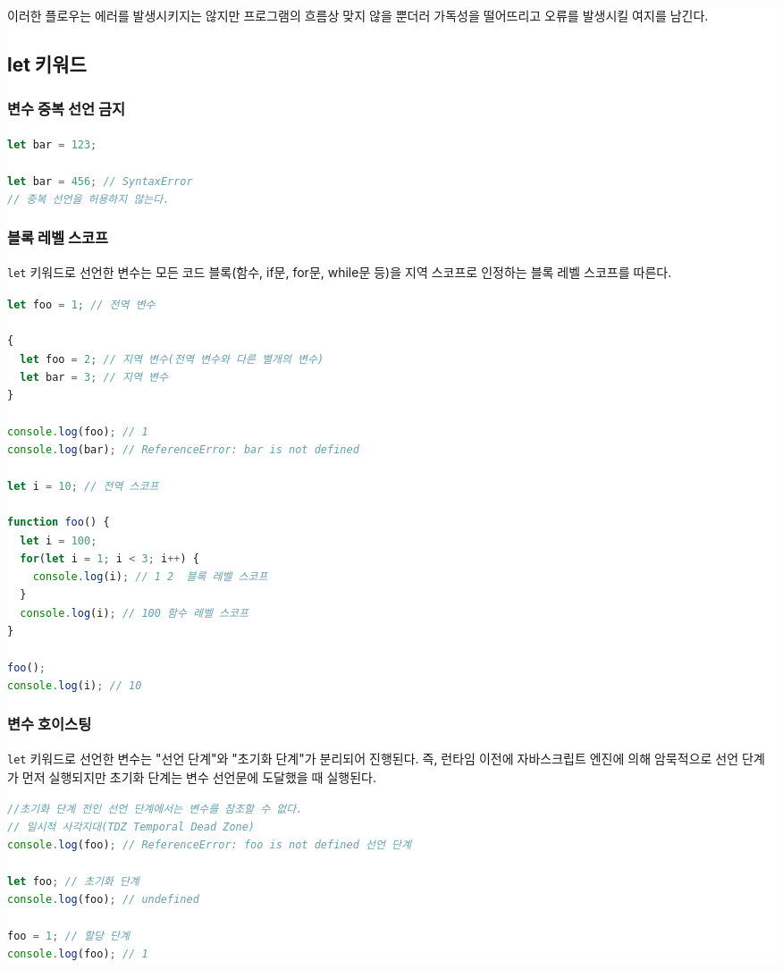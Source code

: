 이러한 플로우는 에러를 발생시키지는 않지만 프로그램의 흐름상 맞지 않을 뿐더러 가독성을 떨어뜨리고 오류를 발생시킬 여지를 남긴다.

## let 키워드

### 변수 중복 선언 금지

```javascript
let bar = 123;

let bar = 456; // SyntaxError 
// 중복 선언을 허용하지 않는다.
```

### 블록 레벨 스코프

`let` 키워드로 선언한 변수는 모든 코드 블록(함수, if문, for문, while문 등)을 지역 스코프로 인정하는 블록 레벨 스코프를 따른다.

```javascript
let foo = 1; // 전역 변수

{
  let foo = 2; // 지역 변수(전역 변수와 다른 별개의 변수)
  let bar = 3; // 지역 변수
}

console.log(foo); // 1
console.log(bar); // ReferenceError: bar is not defined

let i = 10; // 전역 스코프

function foo() {
  let i = 100;
  for(let i = 1; i < 3; i++) {
    console.log(i); // 1 2  블록 레벨 스코프
  }
  console.log(i); // 100 함수 레벨 스코프
}

foo();
console.log(i); // 10
```

### 변수 호이스팅

`let` 키워드로 선언한 변수는 "선언 단계"와 "초기화 단계"가 분리되어 진행된다. 즉, 런타임 이전에 자바스크립트 엔진에 의해 암묵적으로 선언 단계가 먼저 실행되지만 초기화 단계는 변수 선언문에 도달했을 때 실행된다.

```javascript
//초기화 단계 전인 선언 단계에서는 변수를 참조할 수 없다.
// 일시적 사각지대(TDZ Temporal Dead Zone)
console.log(foo); // ReferenceError: foo is not defined 선언 단계

let foo; // 초기화 단계
console.log(foo); // undefined

foo = 1; // 할당 단계
console.log(foo); // 1
```
